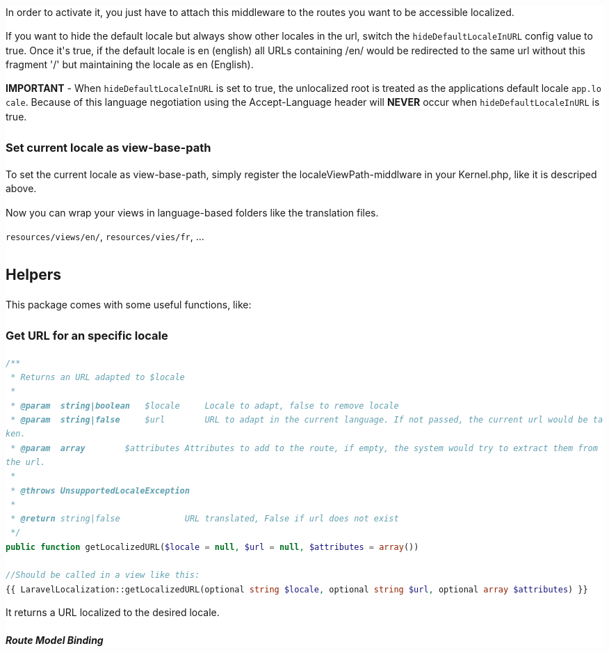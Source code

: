 ```php

```

In order to activate it, you just have to attach this middleware to the routes you want to be accessible localized.

If you want to hide the default locale but always show other locales in the url, switch the `hideDefaultLocaleInURL` config value to true. Once it's true, if the default locale is en (english) all URLs containing /en/ would be redirected to the same url without this fragment '/' but maintaining the locale as en (English).

**IMPORTANT** - When `hideDefaultLocaleInURL` is set to true, the unlocalized root is treated as the applications default locale `app.locale`.  Because of this language negotiation using the Accept-Language header will **NEVER** occur when `hideDefaultLocaleInURL` is true.

### Set current locale as view-base-path

To set the current locale as view-base-path, simply register the localeViewPath-middlware in your Kernel.php, like it is descriped above.

Now you can wrap your views in language-based folders like the translation files.

`resources/views/en/`, `resources/vies/fr`, ...


## Helpers

This package comes with some useful functions, like:

### Get URL for an specific locale

```php
/**
 * Returns an URL adapted to $locale
 *
 * @param  string|boolean 	$locale	   	Locale to adapt, false to remove locale
 * @param  string|false		$url		URL to adapt in the current language. If not passed, the current url would be taken.
 * @param  array 		$attributes	Attributes to add to the route, if empty, the system would try to extract them from the url.
 *
 * @throws UnsupportedLocaleException
 *
 * @return string|false				URL translated, False if url does not exist
 */
public function getLocalizedURL($locale = null, $url = null, $attributes = array())

//Should be called in a view like this:
{{ LaravelLocalization::getLocalizedURL(optional string $locale, optional string $url, optional array $attributes) }}
```

It returns a URL localized to the desired locale.

##### Route Model Binding
